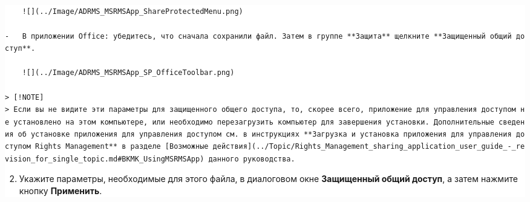         ![](../Image/ADRMS_MSRMSApp_ShareProtectedMenu.png)

    -   В приложении Office: убедитесь, что сначала сохранили файл. Затем в группе **Защита** щелкните **Защищенный общий доступ**.

        ![](../Image/ADRMS_MSRMSApp_SP_OfficeToolbar.png)

    > [!NOTE]
    > Если вы не видите эти параметры для защищенного общего доступа, то, скорее всего, приложение для управления доступом не установлено на этом компьютере, или необходимо перезагрузить компьютер для завершения установки. Дополнительные сведения об установке приложения для управления доступом см. в инструкциях **Загрузка и установка приложения для управления доступом Rights Management** в разделе [Возможные действия](../Topic/Rights_Management_sharing_application_user_guide_-_revision_for_single_topic.md#BKMK_UsingMSRMSApp) данного руководства.

2.  Укажите параметры, необходимые для этого файла, в диалоговом окне **Защищенный общий доступ**, а затем нажмите кнопку **Применить**.
